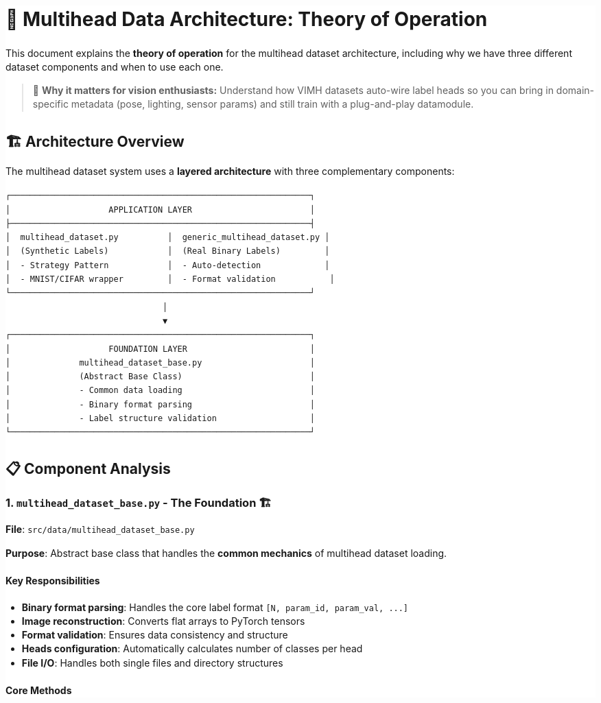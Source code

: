 # 🧠 Multihead Data Architecture: Theory of Operation

This document explains the **theory of operation** for the multihead dataset architecture, including why we have three different dataset components and when to use each one.

> 🧭 **Why it matters for vision enthusiasts:** Understand how VIMH datasets auto-wire label heads so you can bring in domain-specific metadata (pose, lighting, sensor params) and still train with a plug-and-play datamodule.

## 🏗️ Architecture Overview

The multihead dataset system uses a **layered architecture** with three complementary components:

```
┌─────────────────────────────────────────────────────────────┐
│                    APPLICATION LAYER                        │
├─────────────────────────────────────────────────────────────┤
│  multihead_dataset.py          │  generic_multihead_dataset.py │
│  (Synthetic Labels)            │  (Real Binary Labels)         │
│  - Strategy Pattern            │  - Auto-detection             │
│  - MNIST/CIFAR wrapper         │  - Format validation           │
└─────────────────────────────────────────────────────────────┘
                                │
                                ▼
┌─────────────────────────────────────────────────────────────┐
│                    FOUNDATION LAYER                         │
│              multihead_dataset_base.py                      │
│              (Abstract Base Class)                          │
│              - Common data loading                          │
│              - Binary format parsing                        │
│              - Label structure validation                   │
└─────────────────────────────────────────────────────────────┘
```

## 📋 Component Analysis

### 1. `multihead_dataset_base.py` - The Foundation 🏗️

**File**: `src/data/multihead_dataset_base.py`

**Purpose**: Abstract base class that handles the **common mechanics** of multihead dataset loading.

#### Key Responsibilities

- **Binary format parsing**: Handles the core label format `[N, param_id, param_val, ...]`
- **Image reconstruction**: Converts flat arrays to PyTorch tensors
- **Format validation**: Ensures data consistency and structure
- **Heads configuration**: Automatically calculates number of classes per head
- **File I/O**: Handles both single files and directory structures

#### Core Methods
